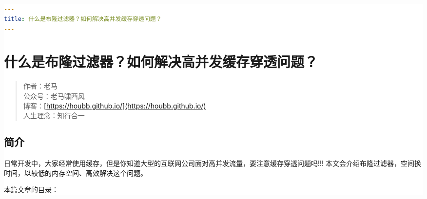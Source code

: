 ```yaml
---
title: 什么是布隆过滤器？如何解决高并发缓存穿透问题？
---
```


# 什么是布隆过滤器？如何解决高并发缓存穿透问题？

> 作者：老马
> <br/>公众号：老马啸西风
> <br/> 博客：[https://houbb.github.io/](https://houbb.github.io/)
> <br/> 人生理念：知行合一


## 简介

日常开发中，大家经常使用缓存，但是你知道大型的互联网公司面对高并发流量，要注意缓存穿透问题吗!!!
本文会介绍布隆过滤器，空间换时间，以较低的内存空间、高效解决这个问题。

本篇文章的目录：

<div align="left">